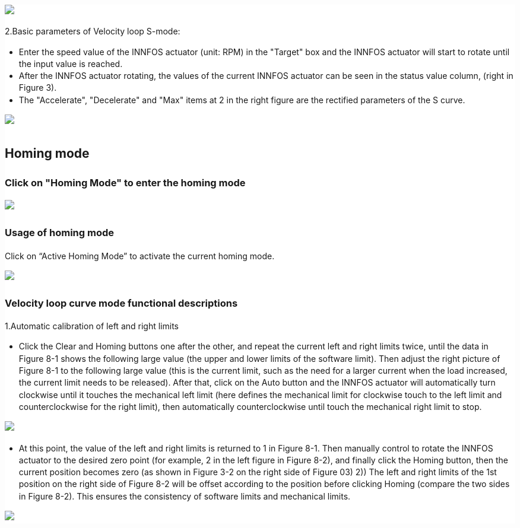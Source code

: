 [![](https://github.com/innfos/wiki/blob/master/cn/img/Fig7-3.png)](https://github.com/innfos/wiki/blob/master/cn/img/Fig7-3.png)

2.Basic parameters of Velocity loop S-mode:

*   Enter the speed value of the INNFOS actuator (unit: RPM) in the &quot;Target&quot; box and the INNFOS actuator will start to rotate until the input value is reached.
*   After the INNFOS actuator rotating, the values of the current INNFOS actuator can be seen in the status value column, (right in Figure 3).
*   The &quot;Accelerate&quot;, &quot;Decelerate&quot; and &quot;Max&quot; items at 2 in the right figure are the rectified parameters of the S curve.

[![](https://github.com/innfos/wiki/blob/master/cn/img/Fig7-4.png)](https://github.com/innfos/wiki/blob/master/cn/img/Fig7-4.png)

## Homing mode

### Click on &quot;Homing Mode&quot; to enter the homing mode

[![](https://github.com/innfos/wiki/blob/master/cn/img/Fig8-1.png)](https://github.com/innfos/wiki/blob/master/cn/img/Fig8-1.png)

### Usage of homing mode

Click on “Active Homing Mode” to activate the current homing mode. 

[![](https://github.com/innfos/wiki/blob/master/cn/img/Fig8-2.png)](https://github.com/innfos/wiki/blob/master/cn/img/Fig8-2.png)

### Velocity loop curve mode functional descriptions

1.Automatic calibration of left and right limits

*   Click the Clear and Homing buttons one after the other, and repeat the current left and right limits twice, until the data in Figure 8-1 shows the following large value (the upper and lower limits of the software limit). Then adjust the right picture of Figure 8-1 to the following large value (this is the current limit, such as the need for a larger current when the load increased, the current limit needs to be released). After that, click on the Auto button and the INNFOS actuator will automatically turn clockwise until it touches the mechanical left limit (here defines the mechanical limit for clockwise touch to the left limit and counterclockwise for the right limit), then automatically counterclockwise until touch the mechanical right limit to stop.

[![](https://github.com/innfos/wiki/blob/master/cn/img/Fig8-3.png)](https://github.com/innfos/wiki/blob/master/cn/img/Fig8-3.png)

*   At this point, the value of the left and right limits is returned to 1 in Figure 8-1. Then manually control to rotate the INNFOS actuator to the desired zero point (for example, 2 in the left figure in Figure 8-2), and finally click the Homing button, then the current position becomes zero (as shown in Figure 3-2 on the right side of Figure 03) 2)) The left and right limits of the 1st position on the right side of Figure 8-2 will be offset according to the position before clicking Homing (compare the two sides in Figure 8-2). This ensures the consistency of software limits and mechanical limits.

[![](https://github.com/innfos/wiki/blob/master/cn/img/Fig8-4.png)](https://github.com/innfos/wiki/blob/master/cn/img/Fig8-4.png)
